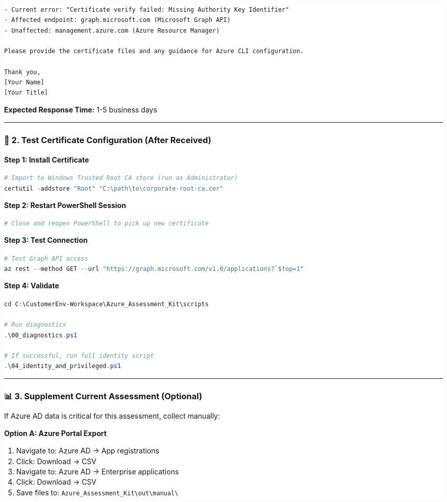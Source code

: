```
- Current error: "Certificate verify failed: Missing Authority Key Identifier"
- Affected endpoint: graph.microsoft.com (Microsoft Graph API)
- Unaffected: management.azure.com (Azure Resource Manager)

Please provide the certificate files and any guidance for Azure CLI configuration.

Thank you,
[Your Name]
[Your Title]
```

**Expected Response Time:** 1-5 business days

---

### 🔧 2. Test Certificate Configuration (After Received)

**Step 1: Install Certificate**
```powershell
# Import to Windows Trusted Root CA store (run as Administrator)
certutil -addstore "Root" "C:\path\to\corporate-root-ca.cer"
```

**Step 2: Restart PowerShell Session**
```powershell
# Close and reopen PowerShell to pick up new certificate
```

**Step 3: Test Connection**
```powershell
# Test Graph API access
az rest --method GET --url "https://graph.microsoft.com/v1.0/applications?`$top=1"
```

**Step 4: Validate**
```powershell
cd C:\CustomerEnv-Workspace\Azure_Assessment_Kit\scripts

# Run diagnostics
.\00_diagnostics.ps1

# If successful, run full identity script
.\04_identity_and_privileged.ps1
```

---

### 📊 3. Supplement Current Assessment (Optional)

If Azure AD data is critical for this assessment, collect manually:

**Option A: Azure Portal Export**
1. Navigate to: Azure AD → App registrations
2. Click: Download → CSV
3. Navigate to: Azure AD → Enterprise applications  
4. Click: Download → CSV
5. Save files to: `Azure_Assessment_Kit\out\manual\`
